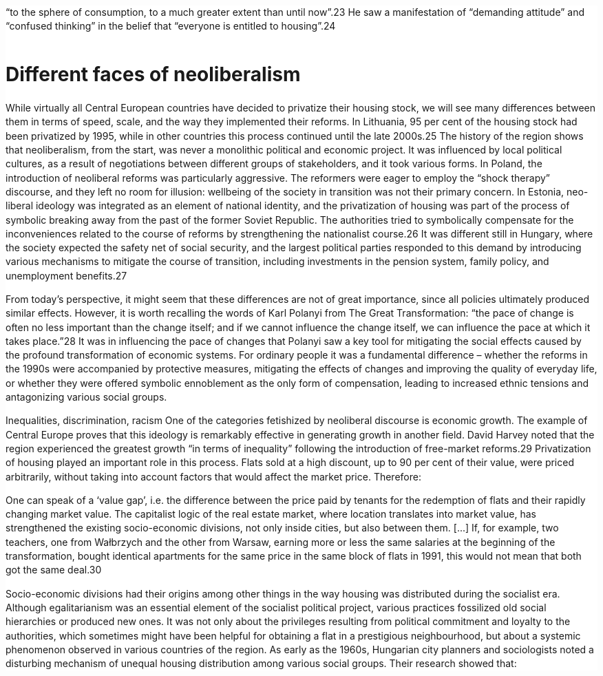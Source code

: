 “to the sphere of consumption, to a much greater extent than until now”.23 He saw a manifestation of “demanding attitude” and “confused thinking” in the belief that “everyone is entitled to housing”.24  

# Different faces of neoliberalism  

While virtually all Central European countries have decided to privatize their housing stock, we will see many differences between them in terms of speed, scale, and the way they implemented their reforms. In Lithuania, 95 per cent of the housing stock had been privatized by 1995, while in other countries this process continued until the late 2000s.25 The history of the region shows that neoliberalism, from the start, was never a monolithic political and economic project. It was influenced by local political cultures, as a result of negotiations between different groups of stakeholders, and it took various forms. In Poland, the introduction of neoliberal reforms was particularly aggressive. The reformers were eager to employ the “shock therapy” discourse, and they left no room for illusion: wellbeing of the society in transition was not their primary concern. In Estonia, neo-liberal ideology was integrated as an element of national identity, and the privatization of housing was part of the process of symbolic breaking away from the past of the former Soviet Republic. The authorities tried to symbolically compensate for the inconveniences related to the course of reforms by strengthening the nationalist course.26 It was different still in Hungary, where the society expected the safety net of social security, and the largest political parties responded to this demand by introducing various mechanisms to mitigate the course of transition, including investments in the pension system, family policy, and unemployment benefits.27  

From today’s perspective, it might seem that these differences are not of great importance, since all policies ultimately produced similar effects. However, it is worth recalling the words of Karl Polanyi from The Great Transformation: “the pace of change is often no less important than the change itself; and if we cannot influence the change itself, we can influence the pace at which it takes place.”28 It was in influencing the pace of changes that Polanyi saw a key tool for mitigating the social effects caused by the profound transformation of economic systems. For ordinary people it was a fundamental difference – whether the reforms in the 1990s were accompanied by protective measures, mitigating the effects of changes and improving the quality of everyday life, or whether they were offered symbolic ennoblement as the only form of compensation, leading to increased ethnic tensions and antagonizing various social groups.  

Inequalities, discrimination, racism One of the categories fetishized by neoliberal discourse is economic growth. The example of Central Europe proves that this ideology is remarkably effective in generating growth in another field. David Harvey noted that the region experienced the greatest growth “in terms of inequality” following the introduction of free-market reforms.29 Privatization of housing played an important role in this process. Flats sold at a high discount, up to 90 per cent of their value, were priced arbitrarily, without taking into account factors that would affect the market price. Therefore:  

One can speak of a ‘value gap’, i.e. the difference between the price paid by tenants for the redemption of flats and their rapidly changing market value. The capitalist logic of the real estate market, where location translates into market value, has strengthened the existing socio-economic divisions, not only inside cities, but also between them. [...] If, for example, two teachers, one from Wałbrzych and the other from Warsaw, earning more or less the same salaries at the beginning of the transformation, bought identical apartments for the same price in the same block of flats in 1991, this would not mean that both got the same deal.30  

Socio-economic divisions had their origins among other things in the way housing was distributed during the socialist era. Although egalitarianism was an essential element of the socialist political project, various practices fossilized old social hierarchies or produced new ones. It was not only about the privileges resulting from political commitment and loyalty to the authorities, which sometimes might have been helpful for obtaining a flat in a prestigious neighbourhood, but about a systemic phenomenon observed in various countries of the region. As early as the 1960s, Hungarian city planners and sociologists noted a disturbing mechanism of unequal housing distribution among various social groups. Their research showed that:  
